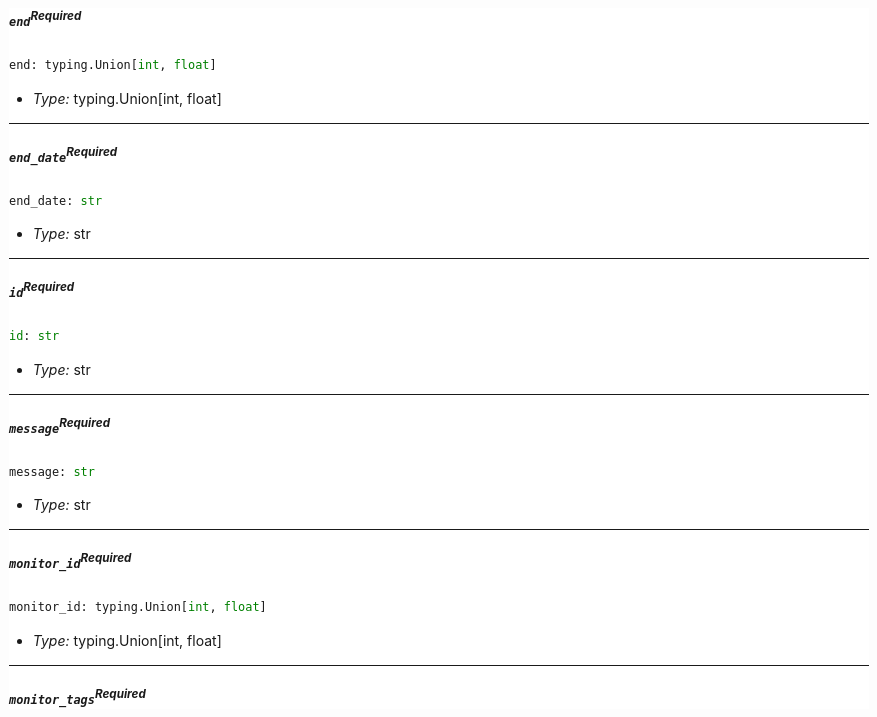 ##### `end`<sup>Required</sup> <a name="end" id="@cdktf/provider-datadog.downtime.Downtime.property.end"></a>

```python
end: typing.Union[int, float]
```

- *Type:* typing.Union[int, float]

---

##### `end_date`<sup>Required</sup> <a name="end_date" id="@cdktf/provider-datadog.downtime.Downtime.property.endDate"></a>

```python
end_date: str
```

- *Type:* str

---

##### `id`<sup>Required</sup> <a name="id" id="@cdktf/provider-datadog.downtime.Downtime.property.id"></a>

```python
id: str
```

- *Type:* str

---

##### `message`<sup>Required</sup> <a name="message" id="@cdktf/provider-datadog.downtime.Downtime.property.message"></a>

```python
message: str
```

- *Type:* str

---

##### `monitor_id`<sup>Required</sup> <a name="monitor_id" id="@cdktf/provider-datadog.downtime.Downtime.property.monitorId"></a>

```python
monitor_id: typing.Union[int, float]
```

- *Type:* typing.Union[int, float]

---

##### `monitor_tags`<sup>Required</sup> <a name="monitor_tags" id="@cdktf/provider-datadog.downtime.Downtime.property.monitorTags"></a>

